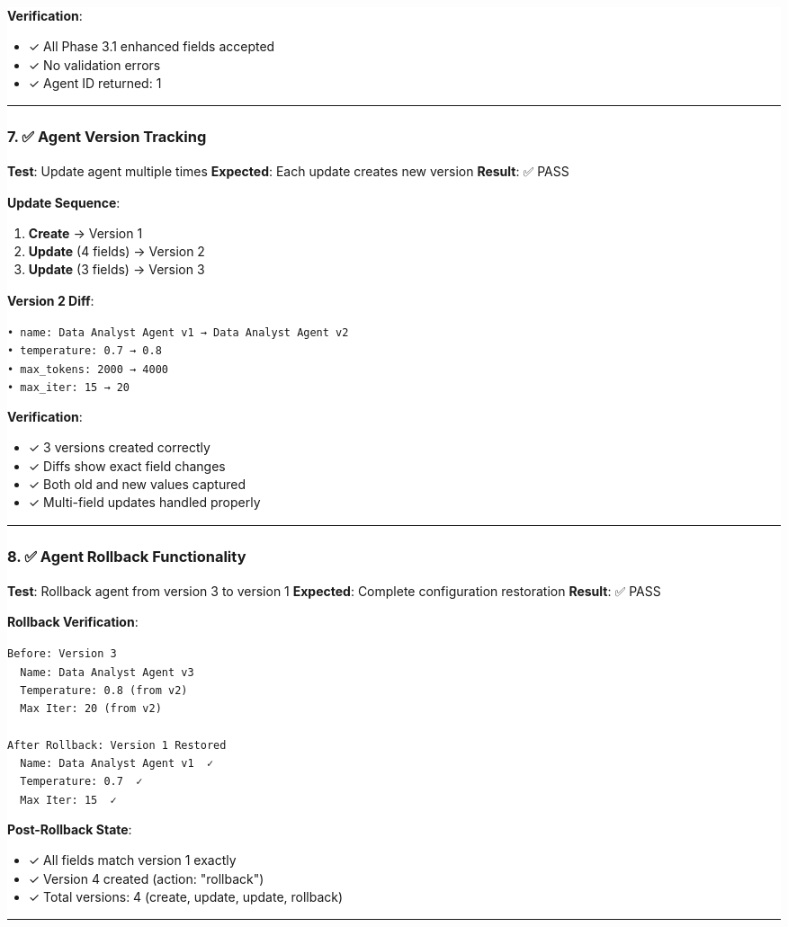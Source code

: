 **Verification**:
- ✓ All Phase 3.1 enhanced fields accepted
- ✓ No validation errors
- ✓ Agent ID returned: 1

---

### 7. ✅ Agent Version Tracking

**Test**: Update agent multiple times
**Expected**: Each update creates new version
**Result**: ✅ PASS

**Update Sequence**:
1. **Create** → Version 1
2. **Update** (4 fields) → Version 2
3. **Update** (3 fields) → Version 3

**Version 2 Diff**:
```
• name: Data Analyst Agent v1 → Data Analyst Agent v2
• temperature: 0.7 → 0.8
• max_tokens: 2000 → 4000
• max_iter: 15 → 20
```

**Verification**:
- ✓ 3 versions created correctly
- ✓ Diffs show exact field changes
- ✓ Both old and new values captured
- ✓ Multi-field updates handled properly

---

### 8. ✅ Agent Rollback Functionality

**Test**: Rollback agent from version 3 to version 1
**Expected**: Complete configuration restoration
**Result**: ✅ PASS

**Rollback Verification**:
```
Before: Version 3
  Name: Data Analyst Agent v3
  Temperature: 0.8 (from v2)
  Max Iter: 20 (from v2)

After Rollback: Version 1 Restored
  Name: Data Analyst Agent v1  ✓
  Temperature: 0.7  ✓
  Max Iter: 15  ✓
```

**Post-Rollback State**:
- ✓ All fields match version 1 exactly
- ✓ Version 4 created (action: "rollback")
- ✓ Total versions: 4 (create, update, update, rollback)

---
